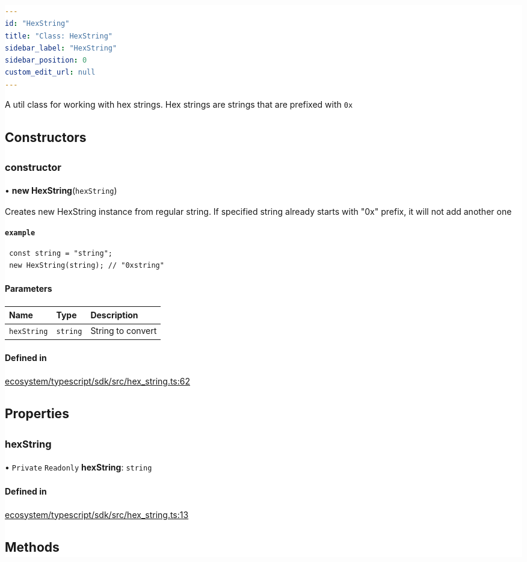```yaml
---
id: "HexString"
title: "Class: HexString"
sidebar_label: "HexString"
sidebar_position: 0
custom_edit_url: null
---
```


A util class for working with hex strings.
Hex strings are strings that are prefixed with `0x`

## Constructors

### constructor

• **new HexString**(`hexString`)

Creates new HexString instance from regular string. If specified string already starts with "0x" prefix,
it will not add another one

**`example`**
```
 const string = "string";
 new HexString(string); // "0xstring"
```

#### Parameters

| Name | Type | Description |
| :------ | :------ | :------ |
| `hexString` | `string` | String to convert |

#### Defined in

[ecosystem/typescript/sdk/src/hex_string.ts:62](https://github.com/aptos-labs/aptos-core/blob/fb73eb358/ecosystem/typescript/sdk/src/hex_string.ts#L62)

## Properties

### hexString

• `Private` `Readonly` **hexString**: `string`

#### Defined in

[ecosystem/typescript/sdk/src/hex_string.ts:13](https://github.com/aptos-labs/aptos-core/blob/fb73eb358/ecosystem/typescript/sdk/src/hex_string.ts#L13)

## Methods
